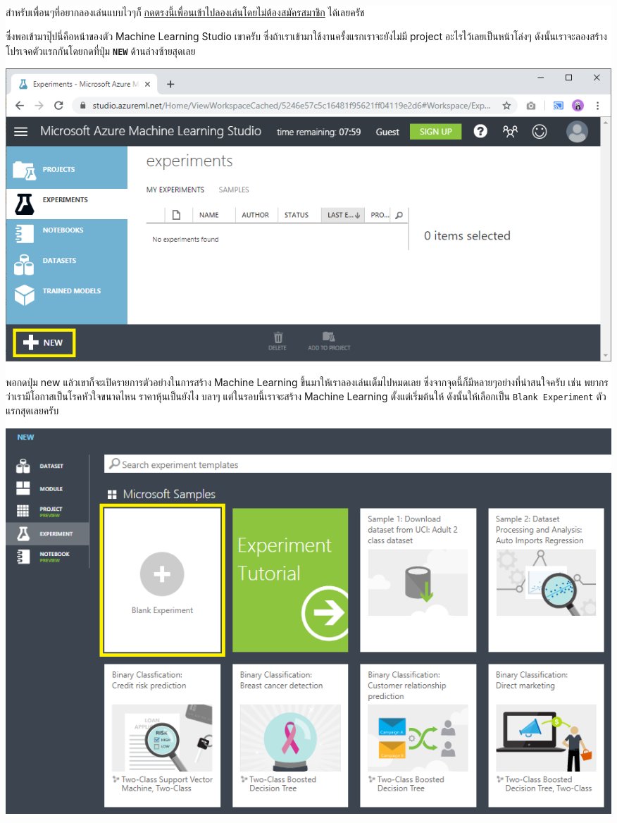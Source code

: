 สำหรับเพื่อนๆที่อยากลองเล่นแบบไวๆก็ [กดตรงนี้เพื่อนเข้าไปลองเล่นโดยไม่ต้องสมัครสมาชิก](https://studio.azureml.net/Home/Anonymous) ได้เลยครัช

ซึ่งพอเข้ามาปุ๊ปนี่คือหน้าของตัว Machine Learning Studio เขาครับ ซึ่งถ้าเราเข้ามาใช้งานครั้งแรกเราจะยังไม่มี project อะไรไว้เลยเป็นหน้าโล่งๆ ดังนั้นเราจะลองสร้างโปรเจคตัวแรกกันโดยกดที่ปุ่ม **`NEW`** ด้านล่างซ้ายสุดเลย

![](../../.gitbook/assets/ml-create.png)

พอกดปุ่ม new แล้วเขาก็จะเปิดรายการตัวอย่างในการสร้าง Machine Learning ขึ้นมาให้เราลองเล่นเต็มไปหมดเลย ซึ่งจากจุดนี้ก็มีหลายๆอย่างที่น่าสนใจครับ เช่น พยากรว่าเรามีโอกาสเป็นโรคหัวใจขนาดไหน ราคาหุ้นเป็นยังไง บลาๆ แต่ในรอบนี้เราจะสร้าง Machine Learning ตั้งแต่เริ่มต้นให้ ดังนั้นให้เลือกเป็น `Blank Experiment` ตัวแรกสุดเลยครับ 

![](../../.gitbook/assets/ml-create-2.png)
